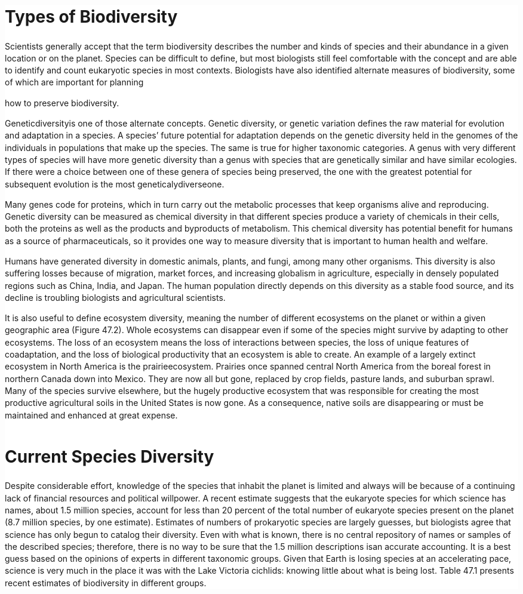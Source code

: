 # Types of Biodiversity

Scientists generally accept that the term biodiversity describes the number and kinds of species and their abundance in a given location or on the planet. Species can be difficult to define, but most biologists still feel comfortable with the concept and are able to identify and count eukaryotic species in most contexts. Biologists have also identified alternate measures of biodiversity, some of which are important for planning

how to preserve biodiversity.

Geneticdiversityis one of those alternate concepts. Genetic diversity, or genetic variation defines the raw material for evolution and adaptation in a species. A species’ future potential for adaptation depends on the genetic diversity held in the genomes of the individuals in populations that make up the species. The same is true for higher taxonomic categories. A genus with very different types of species will have more genetic diversity than a genus with species that are genetically similar and have similar ecologies. If there were a choice between one of these genera of species being preserved, the one with the greatest potential for subsequent evolution is the most geneticalydiverseone.

Many genes code for proteins, which in turn carry out the metabolic processes that keep organisms alive and reproducing. Genetic diversity can be measured as chemical diversity in that different species produce a variety of chemicals in their cells, both the proteins as well as the products and byproducts of metabolism. This chemical diversity has potential benefit for humans as a source of pharmaceuticals, so it provides one way to measure diversity that is important to human health and welfare.

Humans have generated diversity in domestic animals, plants, and fungi, among many other organisms. This diversity is also suffering losses because of migration, market forces, and increasing globalism in agriculture, especially in densely populated regions such as China, India, and Japan. The human population directly depends on this diversity as a stable food source, and its decline is troubling biologists and agricultural scientists.

It is also useful to define ecosystem diversity, meaning the number of different ecosystems on the planet or within a given geographic area (Figure 47.2). Whole ecosystems can disappear even if some of the species might survive by adapting to other ecosystems. The loss of an ecosystem means the loss of interactions between species, the loss of unique features of coadaptation, and the loss of biological productivity that an ecosystem is able to create. An example of a largely extinct ecosystem in North America is the prairieecosystem. Prairies once spanned central North America from the boreal forest in northern Canada down into Mexico. They are now all but gone, replaced by crop fields, pasture lands, and suburban sprawl. Many of the species survive elsewhere, but the hugely productive ecosystem that was responsible for creating the most productive agricultural soils in the United States is now gone. As a consequence, native soils are disappearing or must be maintained and enhanced at great expense.

# Current Species Diversity

Despite considerable effort, knowledge of the species that inhabit the planet is limited and always will be because of a continuing lack of financial resources and political willpower. A recent estimate suggests that the eukaryote species for which science has names, about 1.5 million species, account for less than 20 percent of the total number of eukaryote species present on the planet (8.7 million species, by one estimate). Estimates of numbers of prokaryotic species are largely guesses, but biologists agree that science has only begun to catalog their diversity. Even with what is known, there is no central repository of names or samples of the described species; therefore, there is no way to be sure that the 1.5 million descriptions isan accurate accounting. It is a best guess based on the opinions of experts in different taxonomic groups. Given that Earth is losing species at an accelerating pace, science is very much in the place it was with the Lake Victoria cichlids: knowing little about what is being lost. Table 47.1 presents recent estimates of biodiversity in different groups.
